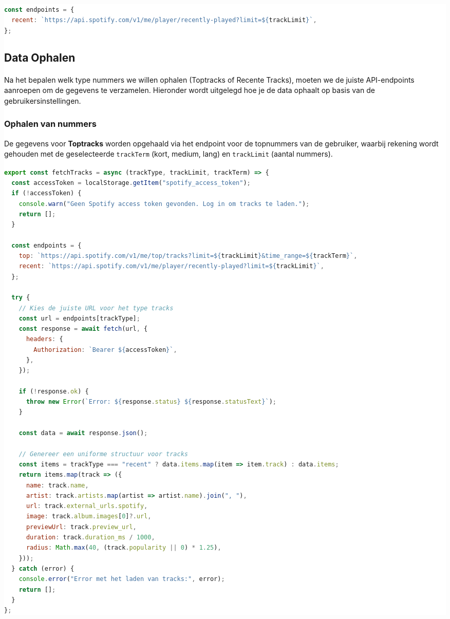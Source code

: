 
```javascript
const endpoints = {
  recent: `https://api.spotify.com/v1/me/player/recently-played?limit=${trackLimit}`,
};
```

## Data Ophalen

Na het bepalen welk type nummers we willen ophalen (Toptracks of Recente Tracks), moeten we de juiste API-endpoints aanroepen om de gegevens te verzamelen. Hieronder wordt uitgelegd hoe je de data ophaalt op basis van de gebruikersinstellingen.

### Ophalen van nummers

De gegevens voor **Toptracks** worden opgehaald via het endpoint voor de topnummers van de gebruiker, waarbij rekening wordt gehouden met de geselecteerde `trackTerm` (kort, medium, lang) en `trackLimit` (aantal nummers).

```javascript
export const fetchTracks = async (trackType, trackLimit, trackTerm) => {
  const accessToken = localStorage.getItem("spotify_access_token");
  if (!accessToken) {
    console.warn("Geen Spotify access token gevonden. Log in om tracks te laden.");
    return [];
  }

  const endpoints = {
    top: `https://api.spotify.com/v1/me/top/tracks?limit=${trackLimit}&time_range=${trackTerm}`,
    recent: `https://api.spotify.com/v1/me/player/recently-played?limit=${trackLimit}`,
  };

  try {
    // Kies de juiste URL voor het type tracks
    const url = endpoints[trackType];
    const response = await fetch(url, {
      headers: {
        Authorization: `Bearer ${accessToken}`,
      },
    });

    if (!response.ok) {
      throw new Error(`Error: ${response.status} ${response.statusText}`);
    }

    const data = await response.json();

    // Genereer een uniforme structuur voor tracks
    const items = trackType === "recent" ? data.items.map(item => item.track) : data.items;
    return items.map(track => ({
      name: track.name,
      artist: track.artists.map(artist => artist.name).join(", "),
      url: track.external_urls.spotify,
      image: track.album.images[0]?.url,
      previewUrl: track.preview_url,
      duration: track.duration_ms / 1000,
      radius: Math.max(40, (track.popularity || 0) * 1.25),
    }));
  } catch (error) {
    console.error("Error met het laden van tracks:", error);
    return [];
  }
};
```
